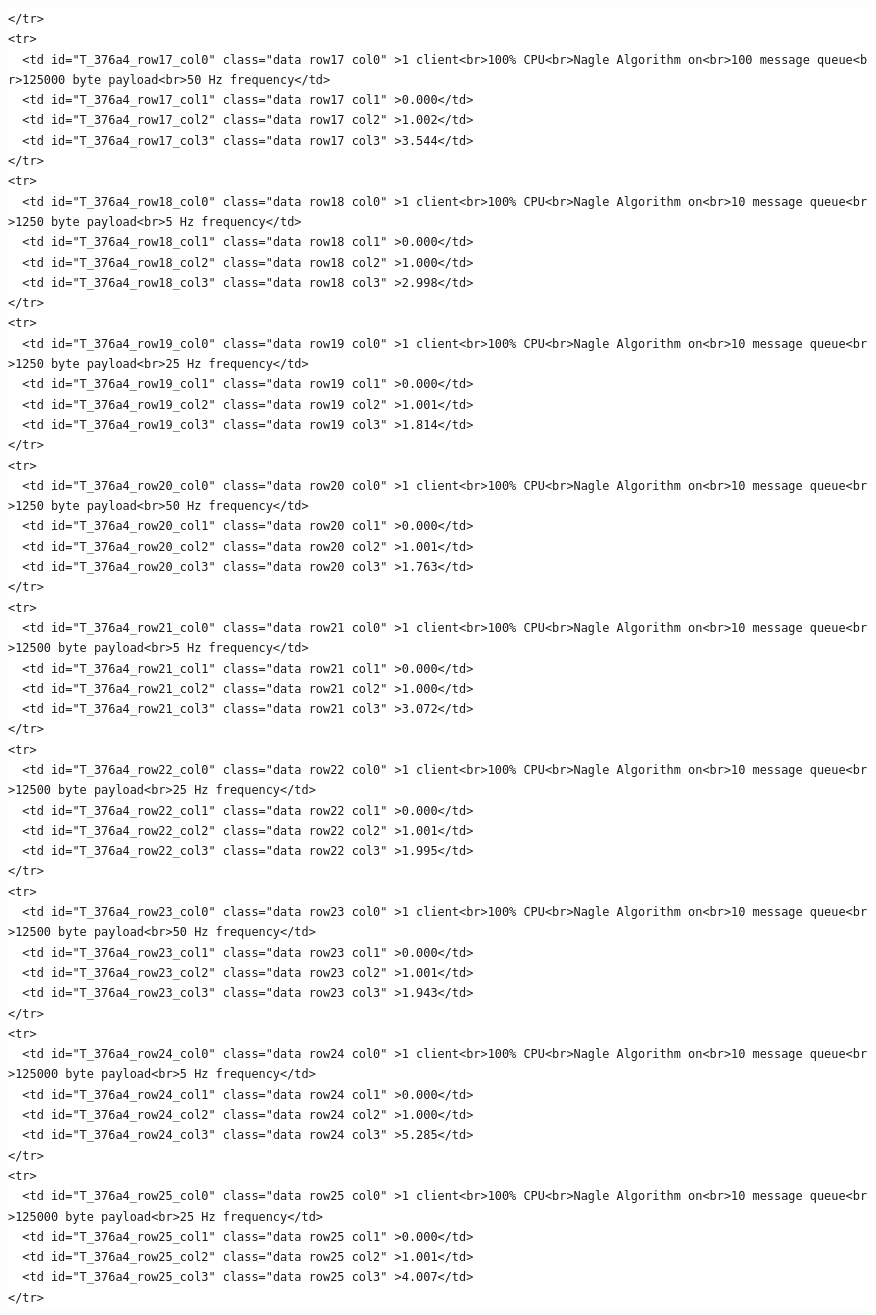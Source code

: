     </tr>
    <tr>
      <td id="T_376a4_row17_col0" class="data row17 col0" >1 client<br>100% CPU<br>Nagle Algorithm on<br>100 message queue<br>125000 byte payload<br>50 Hz frequency</td>
      <td id="T_376a4_row17_col1" class="data row17 col1" >0.000</td>
      <td id="T_376a4_row17_col2" class="data row17 col2" >1.002</td>
      <td id="T_376a4_row17_col3" class="data row17 col3" >3.544</td>
    </tr>
    <tr>
      <td id="T_376a4_row18_col0" class="data row18 col0" >1 client<br>100% CPU<br>Nagle Algorithm on<br>10 message queue<br>1250 byte payload<br>5 Hz frequency</td>
      <td id="T_376a4_row18_col1" class="data row18 col1" >0.000</td>
      <td id="T_376a4_row18_col2" class="data row18 col2" >1.000</td>
      <td id="T_376a4_row18_col3" class="data row18 col3" >2.998</td>
    </tr>
    <tr>
      <td id="T_376a4_row19_col0" class="data row19 col0" >1 client<br>100% CPU<br>Nagle Algorithm on<br>10 message queue<br>1250 byte payload<br>25 Hz frequency</td>
      <td id="T_376a4_row19_col1" class="data row19 col1" >0.000</td>
      <td id="T_376a4_row19_col2" class="data row19 col2" >1.001</td>
      <td id="T_376a4_row19_col3" class="data row19 col3" >1.814</td>
    </tr>
    <tr>
      <td id="T_376a4_row20_col0" class="data row20 col0" >1 client<br>100% CPU<br>Nagle Algorithm on<br>10 message queue<br>1250 byte payload<br>50 Hz frequency</td>
      <td id="T_376a4_row20_col1" class="data row20 col1" >0.000</td>
      <td id="T_376a4_row20_col2" class="data row20 col2" >1.001</td>
      <td id="T_376a4_row20_col3" class="data row20 col3" >1.763</td>
    </tr>
    <tr>
      <td id="T_376a4_row21_col0" class="data row21 col0" >1 client<br>100% CPU<br>Nagle Algorithm on<br>10 message queue<br>12500 byte payload<br>5 Hz frequency</td>
      <td id="T_376a4_row21_col1" class="data row21 col1" >0.000</td>
      <td id="T_376a4_row21_col2" class="data row21 col2" >1.000</td>
      <td id="T_376a4_row21_col3" class="data row21 col3" >3.072</td>
    </tr>
    <tr>
      <td id="T_376a4_row22_col0" class="data row22 col0" >1 client<br>100% CPU<br>Nagle Algorithm on<br>10 message queue<br>12500 byte payload<br>25 Hz frequency</td>
      <td id="T_376a4_row22_col1" class="data row22 col1" >0.000</td>
      <td id="T_376a4_row22_col2" class="data row22 col2" >1.001</td>
      <td id="T_376a4_row22_col3" class="data row22 col3" >1.995</td>
    </tr>
    <tr>
      <td id="T_376a4_row23_col0" class="data row23 col0" >1 client<br>100% CPU<br>Nagle Algorithm on<br>10 message queue<br>12500 byte payload<br>50 Hz frequency</td>
      <td id="T_376a4_row23_col1" class="data row23 col1" >0.000</td>
      <td id="T_376a4_row23_col2" class="data row23 col2" >1.001</td>
      <td id="T_376a4_row23_col3" class="data row23 col3" >1.943</td>
    </tr>
    <tr>
      <td id="T_376a4_row24_col0" class="data row24 col0" >1 client<br>100% CPU<br>Nagle Algorithm on<br>10 message queue<br>125000 byte payload<br>5 Hz frequency</td>
      <td id="T_376a4_row24_col1" class="data row24 col1" >0.000</td>
      <td id="T_376a4_row24_col2" class="data row24 col2" >1.000</td>
      <td id="T_376a4_row24_col3" class="data row24 col3" >5.285</td>
    </tr>
    <tr>
      <td id="T_376a4_row25_col0" class="data row25 col0" >1 client<br>100% CPU<br>Nagle Algorithm on<br>10 message queue<br>125000 byte payload<br>25 Hz frequency</td>
      <td id="T_376a4_row25_col1" class="data row25 col1" >0.000</td>
      <td id="T_376a4_row25_col2" class="data row25 col2" >1.001</td>
      <td id="T_376a4_row25_col3" class="data row25 col3" >4.007</td>
    </tr>